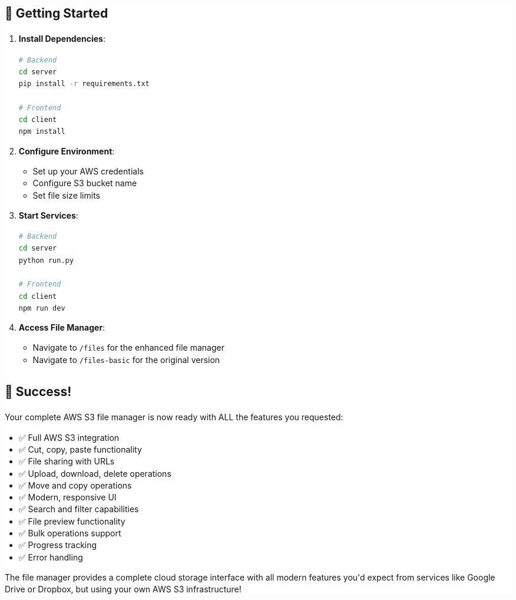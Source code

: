 ## 🚀 Getting Started

1. **Install Dependencies**:
   ```bash
   # Backend
   cd server
   pip install -r requirements.txt
   
   # Frontend  
   cd client
   npm install
   ```

2. **Configure Environment**:
   - Set up your AWS credentials
   - Configure S3 bucket name
   - Set file size limits

3. **Start Services**:
   ```bash
   # Backend
   cd server
   python run.py
   
   # Frontend
   cd client  
   npm run dev
   ```

4. **Access File Manager**:
   - Navigate to `/files` for the enhanced file manager
   - Navigate to `/files-basic` for the original version

## 🎉 Success!

Your complete AWS S3 file manager is now ready with ALL the features you requested:
- ✅ Full AWS S3 integration
- ✅ Cut, copy, paste functionality  
- ✅ File sharing with URLs
- ✅ Upload, download, delete operations
- ✅ Move and copy operations
- ✅ Modern, responsive UI
- ✅ Search and filter capabilities
- ✅ File preview functionality
- ✅ Bulk operations support
- ✅ Progress tracking
- ✅ Error handling

The file manager provides a complete cloud storage interface with all modern features you'd expect from services like Google Drive or Dropbox, but using your own AWS S3 infrastructure!